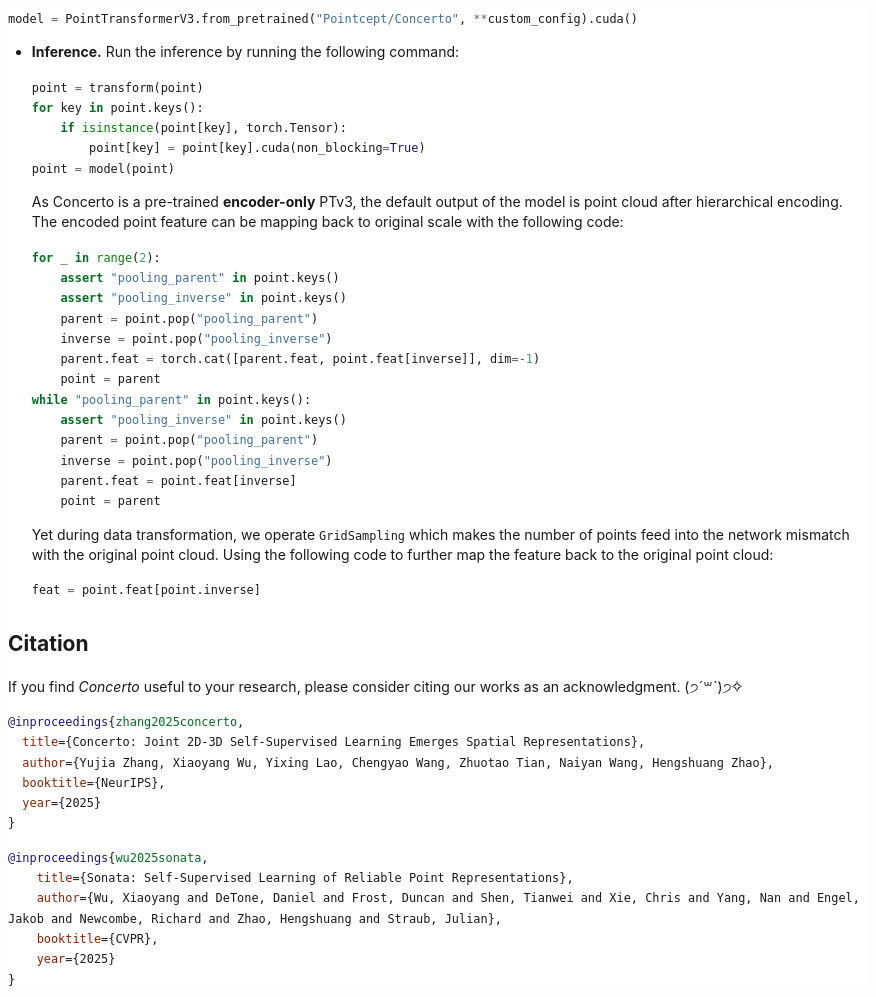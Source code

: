   ```python
  model = PointTransformerV3.from_pretrained("Pointcept/Concerto", **custom_config).cuda()
  ```
- **Inference.** Run the inference by running the following command:
  ```python
  point = transform(point)
  for key in point.keys():
      if isinstance(point[key], torch.Tensor):
          point[key] = point[key].cuda(non_blocking=True)
  point = model(point)
  ```
  As Concerto is a pre-trained **encoder-only** PTv3, the default output of the model is point cloud after hierarchical encoding. The encoded point feature can be mapping back to original scale with the following code:
  ```python
  for _ in range(2):
      assert "pooling_parent" in point.keys()
      assert "pooling_inverse" in point.keys()
      parent = point.pop("pooling_parent")
      inverse = point.pop("pooling_inverse")
      parent.feat = torch.cat([parent.feat, point.feat[inverse]], dim=-1)
      point = parent
  while "pooling_parent" in point.keys():
      assert "pooling_inverse" in point.keys()
      parent = point.pop("pooling_parent")
      inverse = point.pop("pooling_inverse")
      parent.feat = point.feat[inverse]
      point = parent
  ```
  Yet during data transformation, we operate `GridSampling` which makes the number of points feed into the network mismatch with the original point cloud. Using the following code to further map the feature back to the original point cloud:
  ```python
  feat = point.feat[point.inverse]
  ```

## Citation
If you find _Concerto_ useful to your research, please consider citing our works as an acknowledgment. (੭ˊ꒳​ˋ)੭✧
```bib
@inproceedings{zhang2025concerto,
  title={Concerto: Joint 2D-3D Self-Supervised Learning Emerges Spatial Representations},
  author={Yujia Zhang, Xiaoyang Wu, Yixing Lao, Chengyao Wang, Zhuotao Tian, Naiyan Wang, Hengshuang Zhao},
  booktitle={NeurIPS},
  year={2025}
}
```

```bib
@inproceedings{wu2025sonata,
    title={Sonata: Self-Supervised Learning of Reliable Point Representations},
    author={Wu, Xiaoyang and DeTone, Daniel and Frost, Duncan and Shen, Tianwei and Xie, Chris and Yang, Nan and Engel, Jakob and Newcombe, Richard and Zhao, Hengshuang and Straub, Julian},
    booktitle={CVPR},
    year={2025}
}
```
